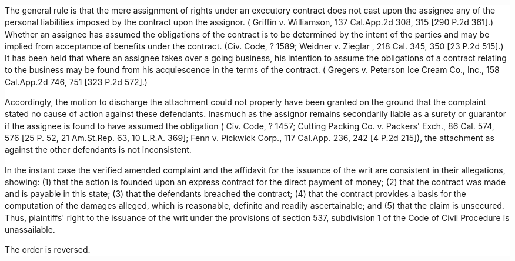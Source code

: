 The general rule is that the mere assignment of rights under an executory contract does not cast upon the assignee any of the personal liabilities imposed by the contract upon the assignor. ( Griffin v. Williamson, 137 Cal.App.2d 308, 315 [290 P.2d 361].)   Whether an assignee has assumed the obligations of the contract is to be determined by the intent of the parties and may be implied from acceptance of benefits under the contract.  (Civ. Code, ? 1589; Weidner v. Zieglar , 218 Cal. 345, 350 [23 P.2d 515].) It has been held that where an assignee takes over a going business, his intention to assume the obligations of a contract relating to the business may be found from his acquiescence  in the terms of the contract.  ( Gregers v. Peterson Ice Cream Co., Inc., 158 Cal.App.2d 746, 751 [323 P.2d 572].)

Accordingly, the motion to discharge the attachment could not properly have been granted on the ground that the complaint stated no cause of action against these defendants.  Inasmuch as the assignor remains secondarily liable as a surety or guarantor if the assignee is found to have assumed the obligation ( Civ. Code, ? 1457; Cutting Packing Co. v. Packers' Exch., 86 Cal. 574, 576 [25 P. 52, 21 Am.St.Rep. 63, 10 L.R.A. 369]; Fenn v. Pickwick Corp., 117 Cal.App. 236, 242 [4 P.2d 215]), the attachment as against the other defendants is not inconsistent.

In the instant case the verified amended complaint and the affidavit for the issuance of the writ are consistent in their allegations, showing: (1) that the action is founded upon an express contract for the direct payment of money; (2) that the contract was made and is payable in this state; (3) that the defendants breached the contract; (4) that the contract provides a basis for the computation of the damages alleged, which is reasonable, definite and readily ascertainable; and (5) that the claim is unsecured.  Thus, plaintiffs' right to the issuance of the writ under the provisions of section 537, subdivision 1 of the Code of Civil Procedure is unassailable.

The order is reversed.
